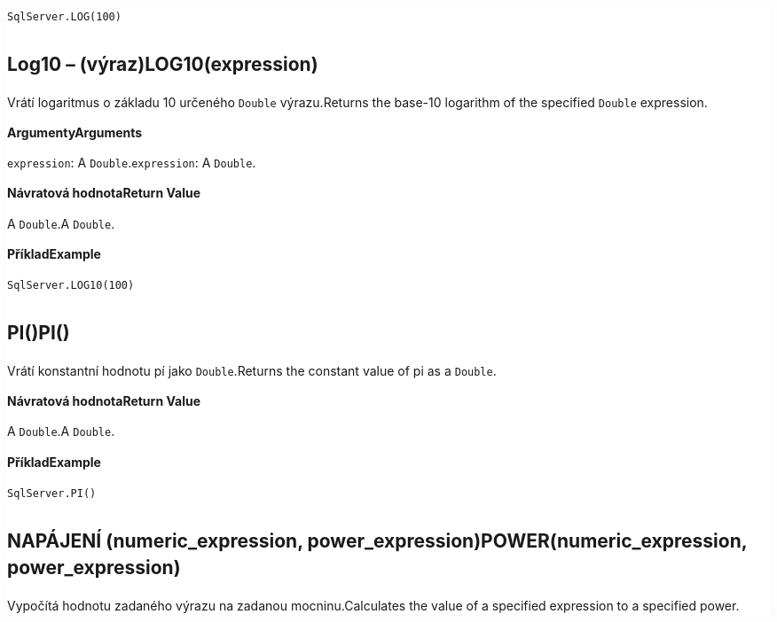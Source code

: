 `SqlServer.LOG(100)`

## <a name="log10expression"></a><span data-ttu-id="0899b-191">Log10 – (výraz)</span><span class="sxs-lookup"><span data-stu-id="0899b-191">LOG10(expression)</span></span>

<span data-ttu-id="0899b-192">Vrátí logaritmus o základu 10 určeného `Double` výrazu.</span><span class="sxs-lookup"><span data-stu-id="0899b-192">Returns the base-10 logarithm of the specified `Double` expression.</span></span> 

<span data-ttu-id="0899b-193">**Argumenty**</span><span class="sxs-lookup"><span data-stu-id="0899b-193">**Arguments**</span></span> 

<span data-ttu-id="0899b-194">`expression`: A `Double`.</span><span class="sxs-lookup"><span data-stu-id="0899b-194">`expression`: A `Double`.</span></span> 

<span data-ttu-id="0899b-195">**Návratová hodnota**</span><span class="sxs-lookup"><span data-stu-id="0899b-195">**Return Value**</span></span> 

<span data-ttu-id="0899b-196">A `Double`.</span><span class="sxs-lookup"><span data-stu-id="0899b-196">A `Double`.</span></span> 

<span data-ttu-id="0899b-197">**Příklad**</span><span class="sxs-lookup"><span data-stu-id="0899b-197">**Example**</span></span> 

`SqlServer.LOG10(100)`

## <a name="pi"></a><span data-ttu-id="0899b-198">PI()</span><span class="sxs-lookup"><span data-stu-id="0899b-198">PI()</span></span>

<span data-ttu-id="0899b-199">Vrátí konstantní hodnotu pí jako `Double`.</span><span class="sxs-lookup"><span data-stu-id="0899b-199">Returns the constant value of pi as a `Double`.</span></span> 

<span data-ttu-id="0899b-200">**Návratová hodnota**</span><span class="sxs-lookup"><span data-stu-id="0899b-200">**Return Value**</span></span> 

<span data-ttu-id="0899b-201">A `Double`.</span><span class="sxs-lookup"><span data-stu-id="0899b-201">A `Double`.</span></span> 

<span data-ttu-id="0899b-202">**Příklad**</span><span class="sxs-lookup"><span data-stu-id="0899b-202">**Example**</span></span> 

`SqlServer.PI()`

## <a name="powernumeric_expression-power_expression"></a><span data-ttu-id="0899b-203">NAPÁJENÍ (numeric_expression, power_expression)</span><span class="sxs-lookup"><span data-stu-id="0899b-203">POWER(numeric_expression, power_expression)</span></span>

<span data-ttu-id="0899b-204">Vypočítá hodnotu zadaného výrazu na zadanou mocninu.</span><span class="sxs-lookup"><span data-stu-id="0899b-204">Calculates the value of a specified expression to a specified power.</span></span>
